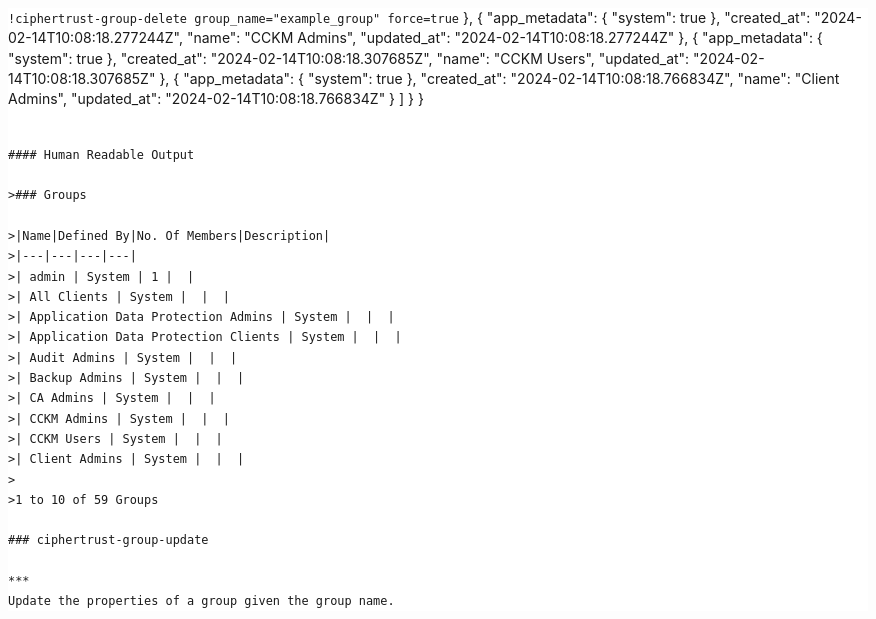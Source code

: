 ```!ciphertrust-group-delete group_name="example_group" force=true```
            },
            {
                "app_metadata": {
                    "system": true
                },
                "created_at": "2024-02-14T10:08:18.277244Z",
                "name": "CCKM Admins",
                "updated_at": "2024-02-14T10:08:18.277244Z"
            },
            {
                "app_metadata": {
                    "system": true
                },
                "created_at": "2024-02-14T10:08:18.307685Z",
                "name": "CCKM Users",
                "updated_at": "2024-02-14T10:08:18.307685Z"
            },
            {
                "app_metadata": {
                    "system": true
                },
                "created_at": "2024-02-14T10:08:18.766834Z",
                "name": "Client Admins",
                "updated_at": "2024-02-14T10:08:18.766834Z"
            }
        ]
    }
}
```

#### Human Readable Output

>### Groups

>|Name|Defined By|No. Of Members|Description|
>|---|---|---|---|
>| admin | System | 1 |  |
>| All Clients | System |  |  |
>| Application Data Protection Admins | System |  |  |
>| Application Data Protection Clients | System |  |  |
>| Audit Admins | System |  |  |
>| Backup Admins | System |  |  |
>| CA Admins | System |  |  |
>| CCKM Admins | System |  |  |
>| CCKM Users | System |  |  |
>| Client Admins | System |  |  |
>
>1 to 10 of 59 Groups

### ciphertrust-group-update

***
Update the properties of a group given the group name.
